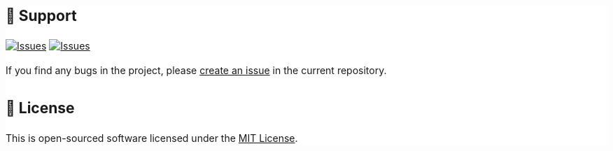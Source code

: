 ## 👾 Support

[![Issues][badge-issues]][issues]
[![Issues][badge-prs]][prs]

If you find any bugs in the project, please [create an issue][new-issue] in the current repository.

## 📖 License

This is open-sourced software licensed under the [MIT License][license].

[badge-release-date]:https://img.shields.io/github/release-date/tarampampam/mustpl.svg?maxAge=180
[badge-commits]:https://img.shields.io/github/commits-since/tarampampam/mustpl/latest.svg?maxAge=45
[badge-issues]:https://img.shields.io/github/issues/tarampampam/mustpl.svg?maxAge=45
[badge-prs]:https://img.shields.io/github/issues-pr/tarampampam/mustpl.svg?maxAge=45

[repo]:https://github.com/tarampampam/mustpl
[docker-hub]:https://hub.docker.com/r/tarampampam/mustpl
[ghcr]:https://github.com/users/tarampampam/packages/container/package/mustpl
[actions]:https://github.com/tarampampam/mustpl/actions
[releases]:https://github.com/tarampampam/mustpl/releases
[release-latest]:https://github.com/tarampampam/mustpl/releases/latest
[commits]:https://github.com/tarampampam/mustpl/commits
[issues]:https://github.com/tarampampam/mustpl/issues
[new-issue]:https://github.com/tarampampam/mustpl/issues/new/choose
[prs]:https://github.com/tarampampam/mustpl/pulls
[changelog]:https://github.com/tarampampam/mustpl/blob/master/CHANGELOG.md
[license]:https://github.com/tarampampam/mustpl/blob/master/LICENSE

[mustache]:https://mustache.github.io/
